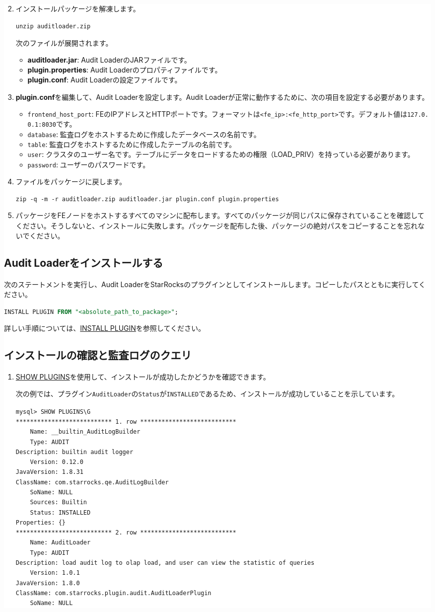 2. インストールパッケージを解凍します。

    ```shell
    unzip auditloader.zip
    ```

    次のファイルが展開されます。

    - **auditloader.jar**: Audit LoaderのJARファイルです。
    - **plugin.properties**: Audit Loaderのプロパティファイルです。
    - **plugin.conf**: Audit Loaderの設定ファイルです。

3. **plugin.conf**を編集して、Audit Loaderを設定します。Audit Loaderが正常に動作するために、次の項目を設定する必要があります。

    - `frontend_host_port`: FEのIPアドレスとHTTPポートです。フォーマットは`<fe_ip>:<fe_http_port>`です。デフォルト値は`127.0.0.1:8030`です。
    - `database`: 監査ログをホストするために作成したデータベースの名前です。
    - `table`: 監査ログをホストするために作成したテーブルの名前です。
    - `user`: クラスタのユーザー名です。テーブルにデータをロードするための権限（LOAD_PRIV）を持っている必要があります。
    - `password`: ユーザーのパスワードです。

4. ファイルをパッケージに戻します。

    ```shell
    zip -q -m -r auditloader.zip auditloader.jar plugin.conf plugin.properties
    ```

5. パッケージをFEノードをホストするすべてのマシンに配布します。すべてのパッケージが同じパスに保存されていることを確認してください。そうしないと、インストールに失敗します。パッケージを配布した後、パッケージの絶対パスをコピーすることを忘れないでください。

## Audit Loaderをインストールする

次のステートメントを実行し、Audit LoaderをStarRocksのプラグインとしてインストールします。コピーしたパスとともに実行してください。

```SQL
INSTALL PLUGIN FROM "<absolute_path_to_package>";
```

詳しい手順については、[INSTALL PLUGIN](../sql-reference/sql-statements/Administration/INSTALL_PLUGIN.md)を参照してください。

## インストールの確認と監査ログのクエリ

1. [SHOW PLUGINS](../sql-reference/sql-statements/Administration/SHOW_PLUGINS.md)を使用して、インストールが成功したかどうかを確認できます。

    次の例では、プラグイン`AuditLoader`の`Status`が`INSTALLED`であるため、インストールが成功していることを示しています。

    ```Plain
    mysql> SHOW PLUGINS\G
    *************************** 1. row ***************************
        Name: __builtin_AuditLogBuilder
        Type: AUDIT
    Description: builtin audit logger
        Version: 0.12.0
    JavaVersion: 1.8.31
    ClassName: com.starrocks.qe.AuditLogBuilder
        SoName: NULL
        Sources: Builtin
        Status: INSTALLED
    Properties: {}
    *************************** 2. row ***************************
        Name: AuditLoader
        Type: AUDIT
    Description: load audit log to olap load, and user can view the statistic of queries
        Version: 1.0.1
    JavaVersion: 1.8.0
    ClassName: com.starrocks.plugin.audit.AuditLoaderPlugin
        SoName: NULL